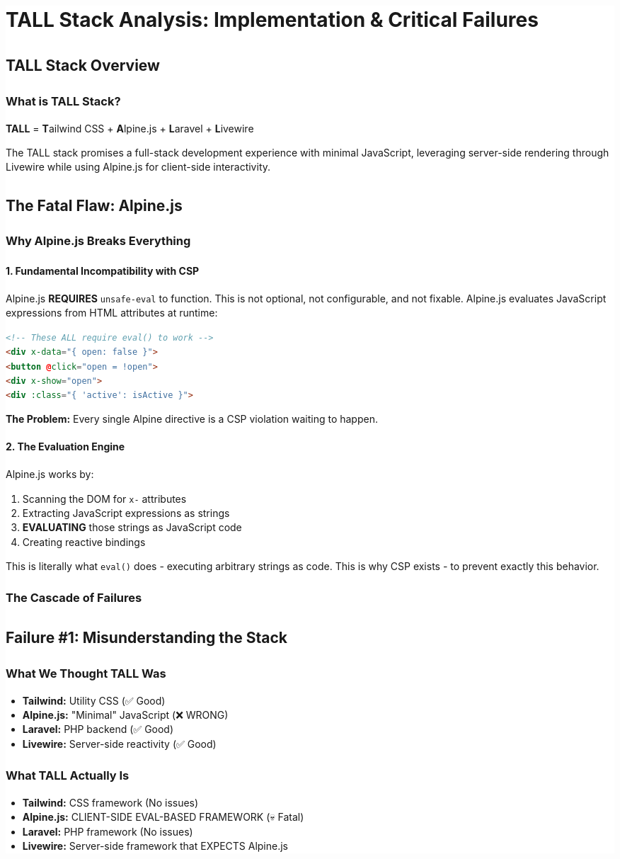 # TALL Stack Analysis: Implementation & Critical Failures

## TALL Stack Overview

### What is TALL Stack?
**TALL** = **T**ailwind CSS + **A**lpine.js + **L**aravel + **L**ivewire

The TALL stack promises a full-stack development experience with minimal JavaScript, leveraging server-side rendering through Livewire while using Alpine.js for client-side interactivity.

## The Fatal Flaw: Alpine.js

### Why Alpine.js Breaks Everything

#### 1. Fundamental Incompatibility with CSP
Alpine.js **REQUIRES** `unsafe-eval` to function. This is not optional, not configurable, and not fixable. Alpine.js evaluates JavaScript expressions from HTML attributes at runtime:

```html
<!-- These ALL require eval() to work -->
<div x-data="{ open: false }">
<button @click="open = !open">
<div x-show="open">
<div :class="{ 'active': isActive }">
```

**The Problem:** Every single Alpine directive is a CSP violation waiting to happen.

#### 2. The Evaluation Engine
Alpine.js works by:
1. Scanning the DOM for `x-` attributes
2. Extracting JavaScript expressions as strings
3. **EVALUATING** those strings as JavaScript code
4. Creating reactive bindings

This is literally what `eval()` does - executing arbitrary strings as code. This is why CSP exists - to prevent exactly this behavior.

### The Cascade of Failures

## Failure #1: Misunderstanding the Stack

### What We Thought TALL Was
- **Tailwind:** Utility CSS (✅ Good)
- **Alpine.js:** "Minimal" JavaScript (❌ WRONG)
- **Laravel:** PHP backend (✅ Good)
- **Livewire:** Server-side reactivity (✅ Good)

### What TALL Actually Is
- **Tailwind:** CSS framework (No issues)
- **Alpine.js:** CLIENT-SIDE EVAL-BASED FRAMEWORK (💀 Fatal)
- **Laravel:** PHP framework (No issues)
- **Livewire:** Server-side framework that EXPECTS Alpine.js
